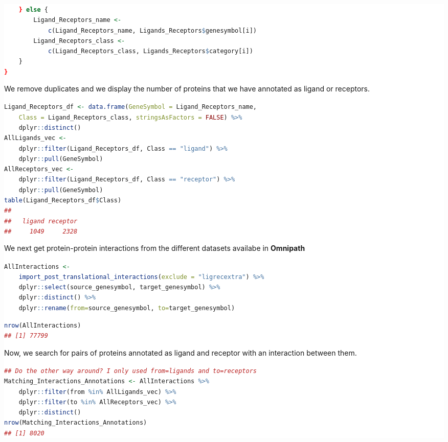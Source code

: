 ``` r
    } else {
        Ligand_Receptors_name <- 
            c(Ligand_Receptors_name, Ligands_Receptors$genesymbol[i]) 
        Ligand_Receptors_class <- 
            c(Ligand_Receptors_class, Ligands_Receptors$category[i]) 
    }
}
```

We remove duplicates and we display the number of proteins that we have
annotated as ligand or receptors.

``` r
Ligand_Receptors_df <- data.frame(GeneSymbol = Ligand_Receptors_name, 
    Class = Ligand_Receptors_class, stringsAsFactors = FALSE) %>%
    dplyr::distinct()
AllLigands_vec <- 
    dplyr::filter(Ligand_Receptors_df, Class == "ligand") %>%
    dplyr::pull(GeneSymbol)
AllReceptors_vec <- 
    dplyr::filter(Ligand_Receptors_df, Class == "receptor") %>%
    dplyr::pull(GeneSymbol)
table(Ligand_Receptors_df$Class)
## 
##   ligand receptor 
##     1049     2328
```

We next get protein-protein interactions from the different datasets
availabe in **Omnipath**

``` r
AllInteractions <- 
    import_post_translational_interactions(exclude = "ligrecextra") %>% 
    dplyr::select(source_genesymbol, target_genesymbol) %>% 
    dplyr::distinct() %>% 
    dplyr::rename(from=source_genesymbol, to=target_genesymbol)
```

``` r
nrow(AllInteractions)
## [1] 77799
```

Now, we search for pairs of proteins annotated as ligand and receptor
with an interaction between them.

``` r
## Do the other way around? I only used from=ligands and to=receptors 
Matching_Interactions_Annotations <- AllInteractions %>%
    dplyr::filter(from %in% AllLigands_vec) %>%
    dplyr::filter(to %in% AllReceptors_vec) %>%
    dplyr::distinct()
nrow(Matching_Interactions_Annotations)
## [1] 8020
```
